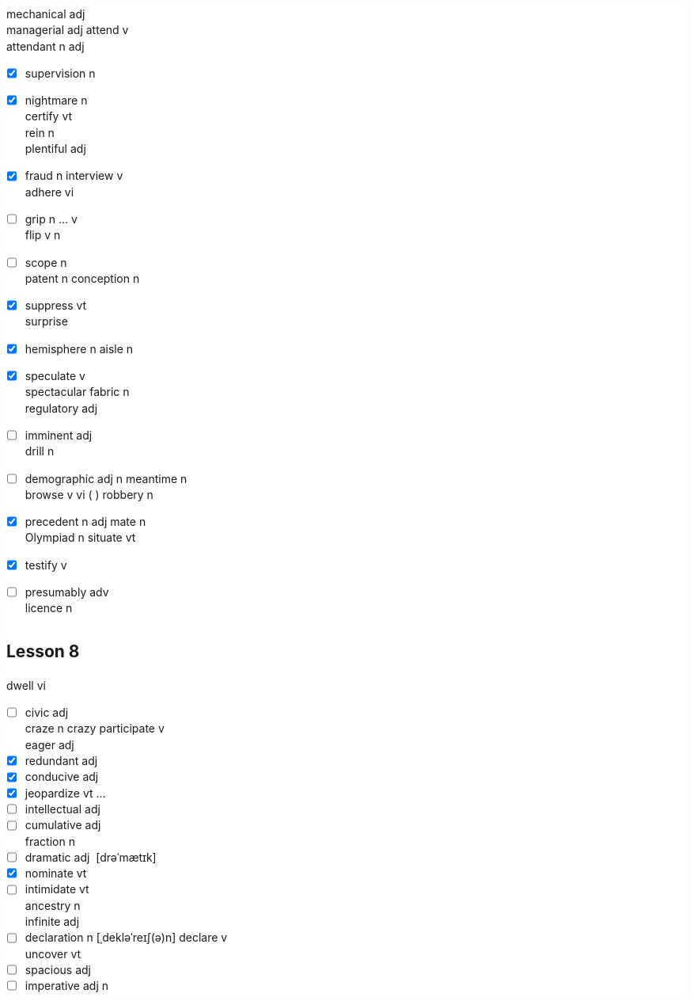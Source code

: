 mechanical   adj   
managerial  adj 
attend  v   
attendant  n   adj 
- [x] supervision  n  
- [x] nightmare  n  
certify  vt  
rein  n   
plentiful   adj   
- [x] fraud  n 
interview  v    
adhere  vi  
- [ ] grip  n ...  v  
flip  v  n  
- [ ] scope  n    
patent  n 
conception  n    
- [x] suppress  vt   
surprise
- [x] hemisphere  n 
aisle  n  
- [x] speculate  v   
spectacular 
fabric n    
regulatory  adj  
- [ ] imminent  adj  
drill  n   
- [ ] demographic  adj  n 
meantime  n  
browse  v   vi ( )
robbery  n  
- [x] precedent  n   adj 
mate  n    
Olympiad  n 
situate  vt 
- [x] testify  v  
- [ ] presumably  adv  
licence  n  


## Lesson 8

dwell  vi  
- [ ] civic  adj  
craze  n 
crazy
participate  v  
eager  adj 
- [x] redundant  adj   
- [x] conducive  adj   
- [x] jeopardize  vt ... 
- [ ] intellectual  adj  
- [ ] cumulative  adj  
fraction  n   
- [ ] dramatic  adj    [drəˈmætɪk]
- [x] nominate  vt   
- [ ] intimidate  vt  
ancestry  n  
infinite  adj 
- [ ] declaration  n    [ˌdekləˈreɪʃ(ə)n]
declare v  
uncover  vt  
- [ ] spacious  adj 
- [ ] imperative  adj  n 
